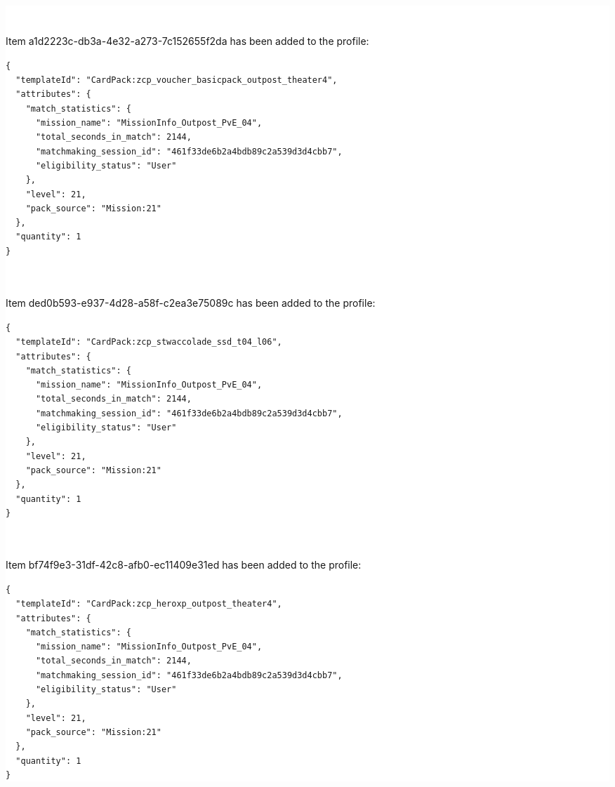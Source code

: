 <br><br>
Item a1d2223c-db3a-4e32-a273-7c152655f2da has been added to the profile:

```
{
  "templateId": "CardPack:zcp_voucher_basicpack_outpost_theater4",
  "attributes": {
    "match_statistics": {
      "mission_name": "MissionInfo_Outpost_PvE_04",
      "total_seconds_in_match": 2144,
      "matchmaking_session_id": "461f33de6b2a4bdb89c2a539d3d4cbb7",
      "eligibility_status": "User"
    },
    "level": 21,
    "pack_source": "Mission:21"
  },
  "quantity": 1
}
```

<br><br>
Item ded0b593-e937-4d28-a58f-c2ea3e75089c has been added to the profile:

```
{
  "templateId": "CardPack:zcp_stwaccolade_ssd_t04_l06",
  "attributes": {
    "match_statistics": {
      "mission_name": "MissionInfo_Outpost_PvE_04",
      "total_seconds_in_match": 2144,
      "matchmaking_session_id": "461f33de6b2a4bdb89c2a539d3d4cbb7",
      "eligibility_status": "User"
    },
    "level": 21,
    "pack_source": "Mission:21"
  },
  "quantity": 1
}
```

<br><br>
Item bf74f9e3-31df-42c8-afb0-ec11409e31ed has been added to the profile:

```
{
  "templateId": "CardPack:zcp_heroxp_outpost_theater4",
  "attributes": {
    "match_statistics": {
      "mission_name": "MissionInfo_Outpost_PvE_04",
      "total_seconds_in_match": 2144,
      "matchmaking_session_id": "461f33de6b2a4bdb89c2a539d3d4cbb7",
      "eligibility_status": "User"
    },
    "level": 21,
    "pack_source": "Mission:21"
  },
  "quantity": 1
}
```
